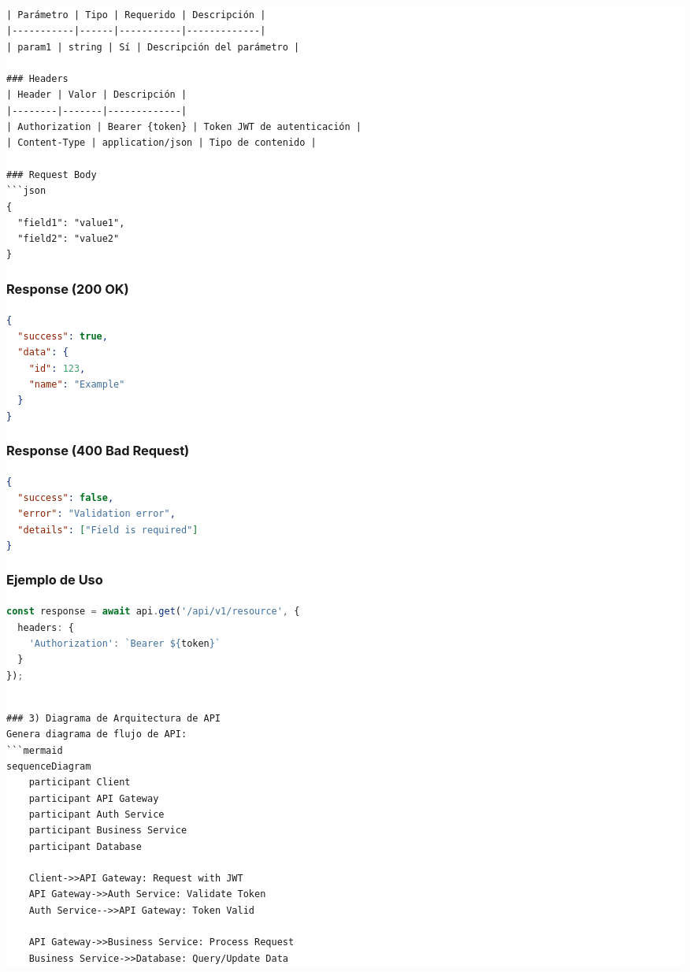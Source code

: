 ```
| Parámetro | Tipo | Requerido | Descripción |
|-----------|------|-----------|-------------|
| param1 | string | Sí | Descripción del parámetro |

### Headers
| Header | Valor | Descripción |
|--------|-------|-------------|
| Authorization | Bearer {token} | Token JWT de autenticación |
| Content-Type | application/json | Tipo de contenido |

### Request Body
```json
{
  "field1": "value1",
  "field2": "value2"
}
```

### Response (200 OK)
```json
{
  "success": true,
  "data": {
    "id": 123,
    "name": "Example"
  }
}
```

### Response (400 Bad Request)
```json
{
  "success": false,
  "error": "Validation error",
  "details": ["Field is required"]
}
```

### Ejemplo de Uso
```typescript
const response = await api.get('/api/v1/resource', {
  headers: {
    'Authorization': `Bearer ${token}`
  }
});
```
```

### 3) Diagrama de Arquitectura de API
Genera diagrama de flujo de API:
```mermaid
sequenceDiagram
    participant Client
    participant API Gateway
    participant Auth Service
    participant Business Service
    participant Database

    Client->>API Gateway: Request with JWT
    API Gateway->>Auth Service: Validate Token
    Auth Service-->>API Gateway: Token Valid

    API Gateway->>Business Service: Process Request
    Business Service->>Database: Query/Update Data
```